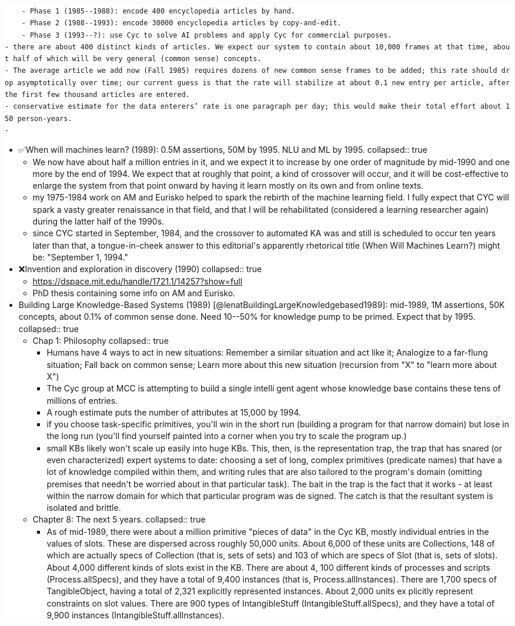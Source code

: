 		- Phase 1 (1985--1988): encode 400 encyclopedia articles by hand.
		- Phase 2 (1988--1993): encode 30000 encyclopedia articles by copy-and-edit.
		- Phase 3 (1993--?): use Cyc to solve AI problems and apply Cyc for commercial purposes.
	- there are about 400 distinct kinds of articles. We expect our system to contain about 10,000 frames at that time, about half of which will be very general (common sense) concepts.
	- The average article we add now (Fall 1985) requires dozens of new common sense frames to be added; this rate should drop asymptotically over time; our current guess is that the rate will stabilize at about 0.1 new entry per article, after the first few thousand articles are entered.
	- conservative estimate for the data enterers’ rate is one paragraph per day; this would make their total effort about 150 person-years.
	-
- ✅When will machines learn? (1989): 0.5M assertions, 50M by 1995. NLU and ML by 1995.
  collapsed:: true
	- We now have about half a million entries in it, and we expect it to increase by one order of magnitude by mid-1990 and one more by the end of 1994. We expect that at roughly that point, a kind of crossover will occur, and it will be cost-effective to enlarge the system from that point onward by having it learn mostly on its own and from online texts.
	- my 1975-1984 work on AM and Eurisko helped to spark the rebirth of the machine learning field. I fully expect that CYC will spark a vasty greater renaissance in that field, and that I will be rehabilitated (considered a learning researcher again) during the latter half of the 1990s.
	- since CYC started in September, 1984, and the crossover to automated KA was and still is scheduled to occur ten years later than that, a tongue-in-cheek answer to this editorial's apparently rhetorical title (When Will Machines Learn?) might be: "September 1, 1994."
- ❌Invention and exploration in discovery (1990)
  collapsed:: true
	- https://dspace.mit.edu/handle/1721.1/14257?show=full
	- PhD thesis containing some info on AM and Eurisko.
- Building Large Knowledge-Based Systems (1989) [@lenatBuildingLargeKnowledgebased1989]: mid-1989, 1M assertions, 50K concepts, about 0.1% of common sense done. Need 10--50% for knowledge pump to be primed. Expect that by 1995.
  collapsed:: true
	- Chap 1: Philosophy
	  collapsed:: true
		- Humans have 4 ways to act in new situations: Remember a similar situation and act like it; Analogize to a far-flung situation; Fall back on common sense; Learn more about this new situation (recursion from "X" to "learn more about X")
		- The Cyc group at MCC is attempting to build a single intelli­ gent agent whose knowledge base contains these tens of millions of entries.
		- A rough estimate puts the number of attributes at 15,000 by 1994.
		- if you choose task-specific primitives, you'll win in the short run (building a program for that narrow domain) but lose in the long run (you'll find yourself painted into a corner when you try to scale the program up.)
		- small KBs likely won't scale up easily into huge KBs. This, then, is the representation trap, the trap that has snared (or even characterized) expert systems to date: choosing a set of long, complex primitives (predicate names) that have a lot of knowledge compiled within them, and writing rules that are also tailored to the program's domain (omitting premises that needn't be worried about in that par­ticular task). The bait in the trap is the fact that it works - at least within the narrow domain for which that particular program was de­ signed. The catch is that the resultant system is isolated and brittle.
	- Chapter 8: The next 5 years.
	  collapsed:: true
		- As of mid-1989, there were about a million primitive "pieces of data" in the Cyc KB, mostly individual entries in the values of slots. These are dispersed across roughly 50,000 units. About 6,000 of these units are Collections, 148 of which are actually specs of Collection (that is, sets of sets) and 103 of which are specs of Slot (that is, sets of slots). About 4,000 different kinds of slots exist in the KB. There are about 4, 100 different kinds of processes and scripts (Process.allSpecs), and they have a total of 9,400 instances (that is, Process.alllnstances). There are 1,700 specs of TangibleObject, having a total of 2,321 explicitly represented instances. About 2,000 units ex­ plicitly represent constraints on slot values. There are 900 types of IntangibleStuff (IntangibleStuff.allSpecs), and they have a total of 9,900 instances (IntangibleStuff.alllnstances).